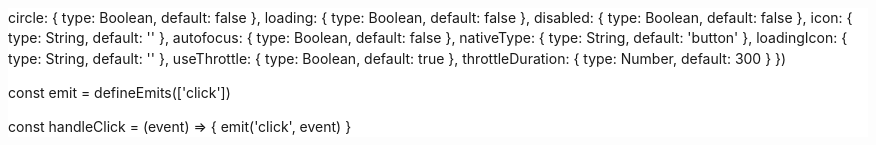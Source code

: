   circle: {
    type: Boolean,
    default: false
  },
  loading: {
    type: Boolean,
    default: false
  },
  disabled: {
    type: Boolean,
    default: false
  },
  icon: {
    type: String,
    default: ''
  },
  autofocus: {
    type: Boolean,
    default: false
  },
  nativeType: {
    type: String,
    default: 'button'
  },
  loadingIcon: {
    type: String,
    default: ''
  },
  useThrottle: {
    type: Boolean,
    default: true
  },
  throttleDuration: {
    type: Number,
    default: 300
  }
})

const emit = defineEmits(['click'])

const handleClick = (event) => {
  emit('click', event)
}
</script>

<style scoped>
.custom-button {
  transition: var(--transition-all);
  border-radius: var(--border-radius-base);
  font-weight: 500;
  box-shadow: 0 2px 0 rgba(0, 0, 0, 0.015);
}
